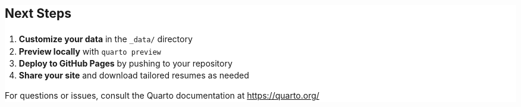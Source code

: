## Next Steps

1. **Customize your data** in the `_data/` directory
2. **Preview locally** with `quarto preview`
3. **Deploy to GitHub Pages** by pushing to your repository
4. **Share your site** and download tailored resumes as needed

For questions or issues, consult the Quarto documentation at https://quarto.org/